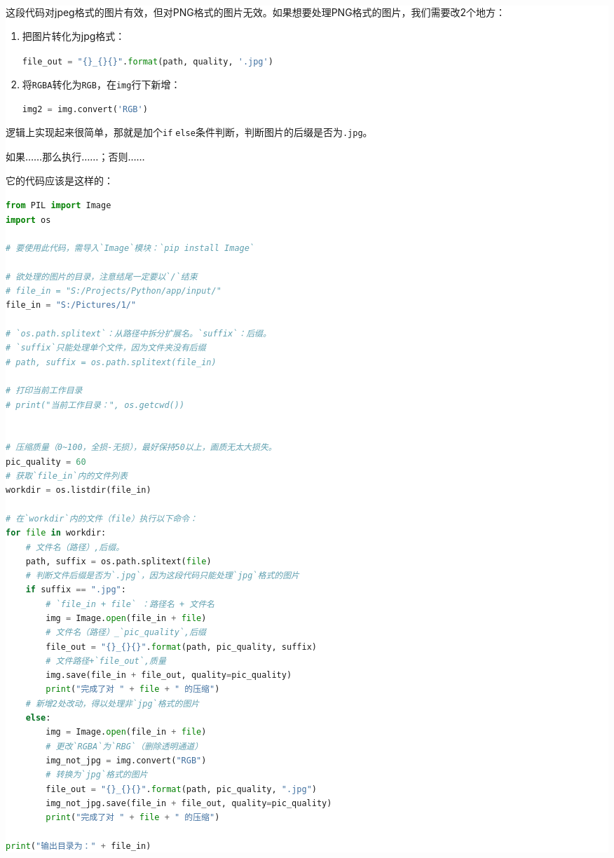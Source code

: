 这段代码对jpeg格式的图片有效，但对PNG格式的图片无效。如果想要处理PNG格式的图片，我们需要改2个地方：
1. 把图片转化为jpg格式：
   ```python
   file_out = "{}_{}{}".format(path, quality, '.jpg')
   ```
2. 将`RGBA`转化为`RGB`，在`img`行下新增：
   ```python
   img2 = img.convert('RGB')
    ```

逻辑上实现起来很简单，那就是加个`if` `else`条件判断，判断图片的后缀是否为`.jpg`。

如果……那么执行……；否则……

它的代码应该是这样的：

```python
from PIL import Image
import os

# 要使用此代码，需导入`Image`模块：`pip install Image`

# 欲处理的图片的目录，注意结尾一定要以`/`结束
# file_in = "S:/Projects/Python/app/input/"
file_in = "S:/Pictures/1/"

# `os.path.splitext`：从路径中拆分扩展名。`suffix`：后缀。
# `suffix`只能处理单个文件，因为文件夹没有后缀
# path, suffix = os.path.splitext(file_in)

# 打印当前工作目录
# print("当前工作目录：", os.getcwd())


# 压缩质量（0~100，全损-无损），最好保持50以上，画质无太大损失。
pic_quality = 60
# 获取`file_in`内的文件列表
workdir = os.listdir(file_in)

# 在`workdir`内的文件（file）执行以下命令：
for file in workdir:
    # 文件名（路径）,后缀。
    path, suffix = os.path.splitext(file)
    # 判断文件后缀是否为`.jpg`，因为这段代码只能处理`jpg`格式的图片
    if suffix == ".jpg":
        # `file_in + file` ：路径名 + 文件名
        img = Image.open(file_in + file)
        # 文件名（路径）_`pic_quality`,后缀
        file_out = "{}_{}{}".format(path, pic_quality, suffix)
        # 文件路径+`file_out`,质量
        img.save(file_in + file_out, quality=pic_quality)
        print("完成了对 " + file + " 的压缩")
    # 新增2处改动，得以处理非`jpg`格式的图片
    else:
        img = Image.open(file_in + file)
        # 更改`RGBA`为`RBG`（删除透明通道）
        img_not_jpg = img.convert("RGB")
        # 转换为`jpg`格式的图片
        file_out = "{}_{}{}".format(path, pic_quality, ".jpg")
        img_not_jpg.save(file_in + file_out, quality=pic_quality)
        print("完成了对 " + file + " 的压缩")

print("输出目录为：" + file_in)
```
